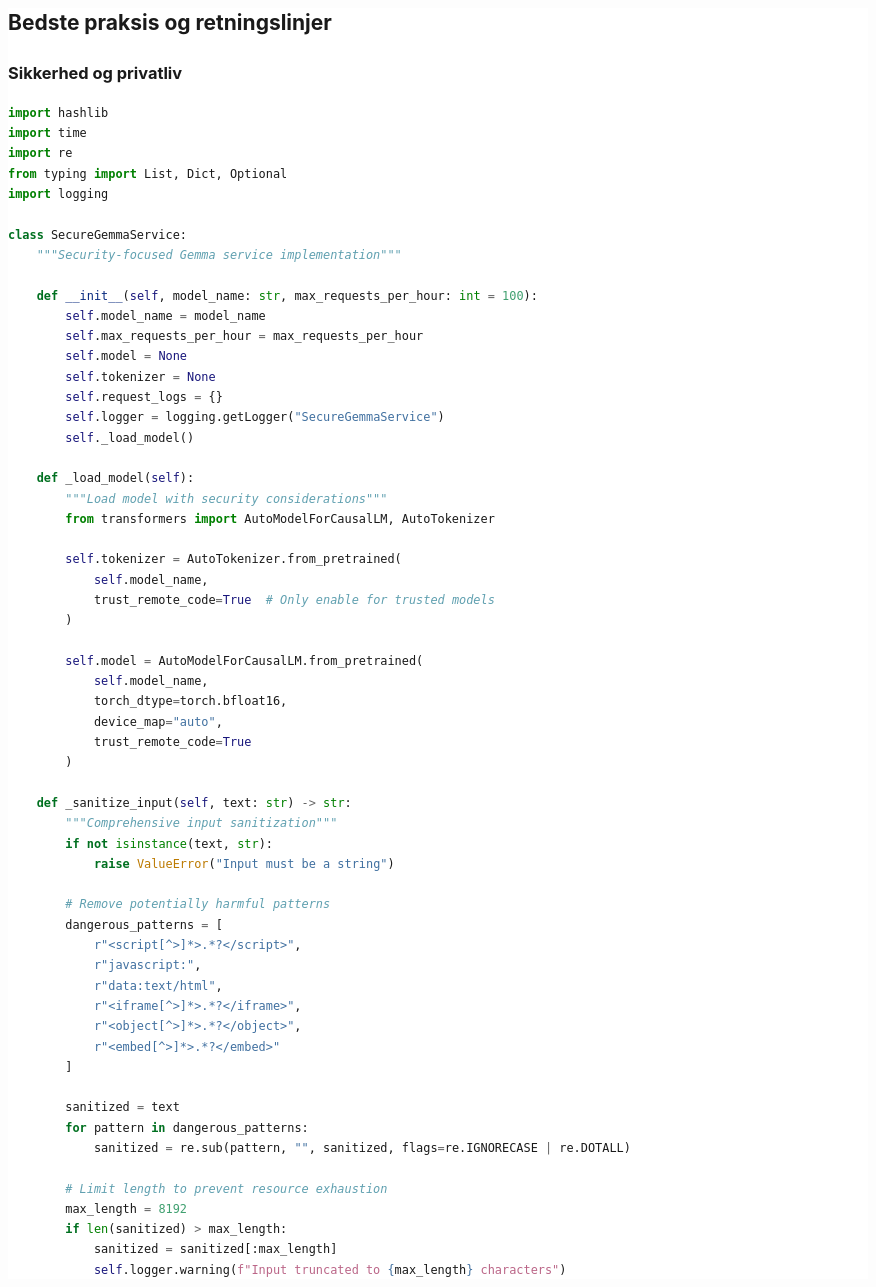 ## Bedste praksis og retningslinjer  

### Sikkerhed og privatliv  

```python
import hashlib
import time
import re
from typing import List, Dict, Optional
import logging

class SecureGemmaService:
    """Security-focused Gemma service implementation"""
    
    def __init__(self, model_name: str, max_requests_per_hour: int = 100):
        self.model_name = model_name
        self.max_requests_per_hour = max_requests_per_hour
        self.model = None
        self.tokenizer = None
        self.request_logs = {}
        self.logger = logging.getLogger("SecureGemmaService")
        self._load_model()
    
    def _load_model(self):
        """Load model with security considerations"""
        from transformers import AutoModelForCausalLM, AutoTokenizer
        
        self.tokenizer = AutoTokenizer.from_pretrained(
            self.model_name,
            trust_remote_code=True  # Only enable for trusted models
        )
        
        self.model = AutoModelForCausalLM.from_pretrained(
            self.model_name,
            torch_dtype=torch.bfloat16,
            device_map="auto",
            trust_remote_code=True
        )
    
    def _sanitize_input(self, text: str) -> str:
        """Comprehensive input sanitization"""
        if not isinstance(text, str):
            raise ValueError("Input must be a string")
        
        # Remove potentially harmful patterns
        dangerous_patterns = [
            r"<script[^>]*>.*?</script>",
            r"javascript:",
            r"data:text/html",
            r"<iframe[^>]*>.*?</iframe>",
            r"<object[^>]*>.*?</object>",
            r"<embed[^>]*>.*?</embed>"
        ]
        
        sanitized = text
        for pattern in dangerous_patterns:
            sanitized = re.sub(pattern, "", sanitized, flags=re.IGNORECASE | re.DOTALL)
        
        # Limit length to prevent resource exhaustion
        max_length = 8192
        if len(sanitized) > max_length:
            sanitized = sanitized[:max_length]
            self.logger.warning(f"Input truncated to {max_length} characters")
```